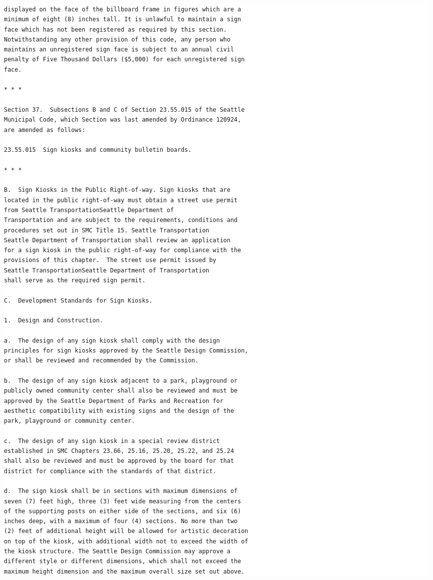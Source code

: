     displayed on the face of the billboard frame in figures which are a  
    minimum of eight (8) inches tall. It is unlawful to maintain a sign  
    face which has not been registered as required by this section.  
    Notwithstanding any other provision of this code, any person who  
    maintains an unregistered sign face is subject to an annual civil  
    penalty of Five Thousand Dollars ($5,000) for each unregistered sign  
    face.  
  
    * * *  
  
    Section 37.  Subsections B and C of Section 23.55.015 of the Seattle  
    Municipal Code, which Section was last amended by Ordinance 120924,  
    are amended as follows:  
  
    23.55.015  Sign kiosks and community bulletin boards.  
  
    * * *  
  
    B.  Sign Kiosks in the Public Right-of-way. Sign kiosks that are  
    located in the public right-of-way must obtain a street use permit  
    from Seattle TransportationSeattle Department of  
    Transportation and are subject to the requirements, conditions and  
    procedures set out in SMC Title 15. Seattle Transportation  
    Seattle Department of Transportation shall review an application  
    for a sign kiosk in the public right-of-way for compliance with the  
    provisions of this chapter.  The street use permit issued by   
    Seattle TransportationSeattle Department of Transportation  
    shall serve as the required sign permit.  
  
    C.  Development Standards for Sign Kiosks.  
  
    1.  Design and Construction.  
  
    a.  The design of any sign kiosk shall comply with the design  
    principles for sign kiosks approved by the Seattle Design Commission,  
    or shall be reviewed and recommended by the Commission.  
  
    b.  The design of any sign kiosk adjacent to a park, playground or  
    publicly owned community center shall also be reviewed and must be  
    approved by the Seattle Department of Parks and Recreation for  
    aesthetic compatibility with existing signs and the design of the  
    park, playground or community center.  
  
    c.  The design of any sign kiosk in a special review district  
    established in SMC Chapters 23.66, 25.16, 25.20, 25.22, and 25.24  
    shall also be reviewed and must be approved by the board for that  
    district for compliance with the standards of that district.  
  
    d.  The sign kiosk shall be in sections with maximum dimensions of  
    seven (7) feet high, three (3) feet wide measuring from the centers  
    of the supporting posts on either side of the sections, and six (6)  
    inches deep, with a maximum of four (4) sections. No more than two  
    (2) feet of additional height will be allowed for artistic decoration  
    on top of the kiosk, with additional width not to exceed the width of  
    the kiosk structure. The Seattle Design Commission may approve a  
    different style or different dimensions, which shall not exceed the  
    maximum height dimension and the maximum overall size set out above.  
  